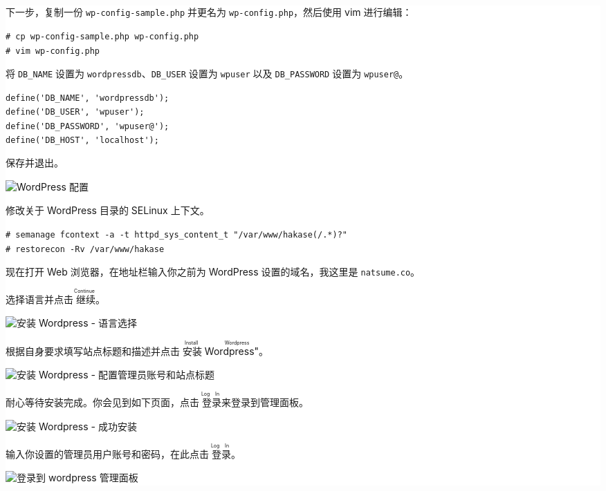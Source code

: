 下一步，复制一份 `wp-config-sample.php` 并更名为 `wp-config.php`，然后使用 vim 进行编辑：



```
# cp wp-config-sample.php wp-config.php
# vim wp-config.php

```

将 `DB_NAME` 设置为 `wordpressdb`、`DB_USER` 设置为 `wpuser` 以及 `DB_PASSWORD` 设置为 `wpuser@`。



```
define('DB_NAME', 'wordpressdb');
define('DB_USER', 'wpuser');
define('DB_PASSWORD', 'wpuser@');
define('DB_HOST', 'localhost');

```

保存并退出。


![WordPress 配置](/data/attachment/album/201703/30/154056dppddtb9umud6mdq.png)


修改关于 WordPress 目录的 SELinux 上下文。



```
# semanage fcontext -a -t httpd_sys_content_t "/var/www/hakase(/.*)?"
# restorecon -Rv /var/www/hakase

```

现在打开 Web 浏览器，在地址栏输入你之前为 WordPress 设置的域名，我这里是 `natsume.co`。


选择语言并点击<ruby> 继续 <rt>  Continue </rt></ruby>。


![安装 Wordpress - 语言选择](/data/attachment/album/201703/30/154056j5hezz4rhi5cmnmp.png)


根据自身要求填写站点标题和描述并点击<ruby> 安装 Wordpress <rt>  Install Wordpress </rt></ruby>"。


![安装 Wordpress - 配置管理员账号和站点标题](/data/attachment/album/201703/30/154057i41iv4kxfonxavfv.png)


耐心等待安装完成。你会见到如下页面，点击<ruby> 登录 <rt>  Log In </rt></ruby>来登录到管理面板。


![安装 Wordpress - 成功安装](/data/attachment/album/201703/30/154057bjxllsxeiuguuufo.png)


输入你设置的管理员用户账号和密码，在此点击<ruby> 登录 <rt>  Log In </rt></ruby>。


![登录到 wordpress 管理面板](/data/attachment/album/201703/30/154057tolgpii9kxo3h8gs.png)
